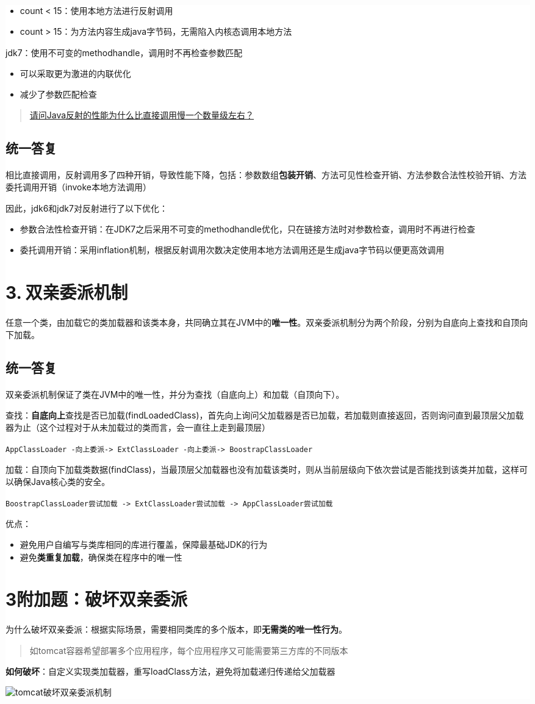 - count < 15：使用本地方法进行反射调用

- count > 15：为方法内容生成java字节码，无需陷入内核态调用本地方法

jdk7：使用不可变的methodhandle，调用时不再检查参数匹配

- 可以采取更为激进的内联优化

- 减少了参数匹配检查

> [请问Java反射的性能为什么比直接调用慢一个数量级左右？](https://www.zhihu.com/question/30097357)

## **统一答复**

相比直接调用，反射调用多了四种开销，导致性能下降，包括：参数数组**包装开销**、方法可见性检查开销、方法参数合法性校验开销、方法委托调用开销（invoke本地方法调用）

因此，jdk6和jdk7对反射进行了以下优化：

- 参数合法性检查开销：在JDK7之后采用不可变的methodhandle优化，只在链接方法时对参数检查，调用时不再进行检查

- 委托调用开销：采用inflation机制，根据反射调用次数决定使用本地方法调用还是生成java字节码以便更高效调用

# **3. 双亲委派机制**

任意一个类，由加载它的类加载器和该类本身，共同确立其在JVM中的**唯一性**。双亲委派机制分为两个阶段，分别为自底向上查找和自顶向下加载。

## **统一答复**

双亲委派机制保证了类在JVM中的唯一性，并分为查找（自底向上）和加载（自顶向下）。

查找：**自底向上**查找是否已加载(findLoadedClass)，首先向上询问父加载器是否已加载，若加载则直接返回，否则询问直到最顶层父加载器为止（这个过程对于从未加载过的类而言，会一直往上走到最顶层）

```
AppClassLoader -向上委派-> ExtClassLoader -向上委派-> BoostrapClassLoader
```

加载：自顶向下加载类数据(findClass)，当最顶层父加载器也没有加载该类时，则从当前层级向下依次尝试是否能找到该类并加载，这样可以确保Java核心类的安全。

```
BoostrapClassLoader尝试加载 -> ExtClassLoader尝试加载 -> AppClassLoader尝试加载
```

优点：
- 避免用户自编写与类库相同的库进行覆盖，保障最基础JDK的行为
- 避免**类重复加载**，确保类在程序中的唯一性

# **3附加题：破坏双亲委派**

为什么破坏双亲委派：根据实际场景，需要相同类库的多个版本，即**无需类的唯一性行为**。

> 如tomcat容器希望部署多个应用程序，每个应用程序又可能需要第三方库的不同版本

**如何破坏**：自定义实现类加载器，重写loadClass方法，避免将加载递归传递给父加载器

![tomcat破坏双亲委派机制](https://pic2.zhimg.com/80/v2-46ac76a5a050f0b1842b75b0407044f5_720w.jpg)
